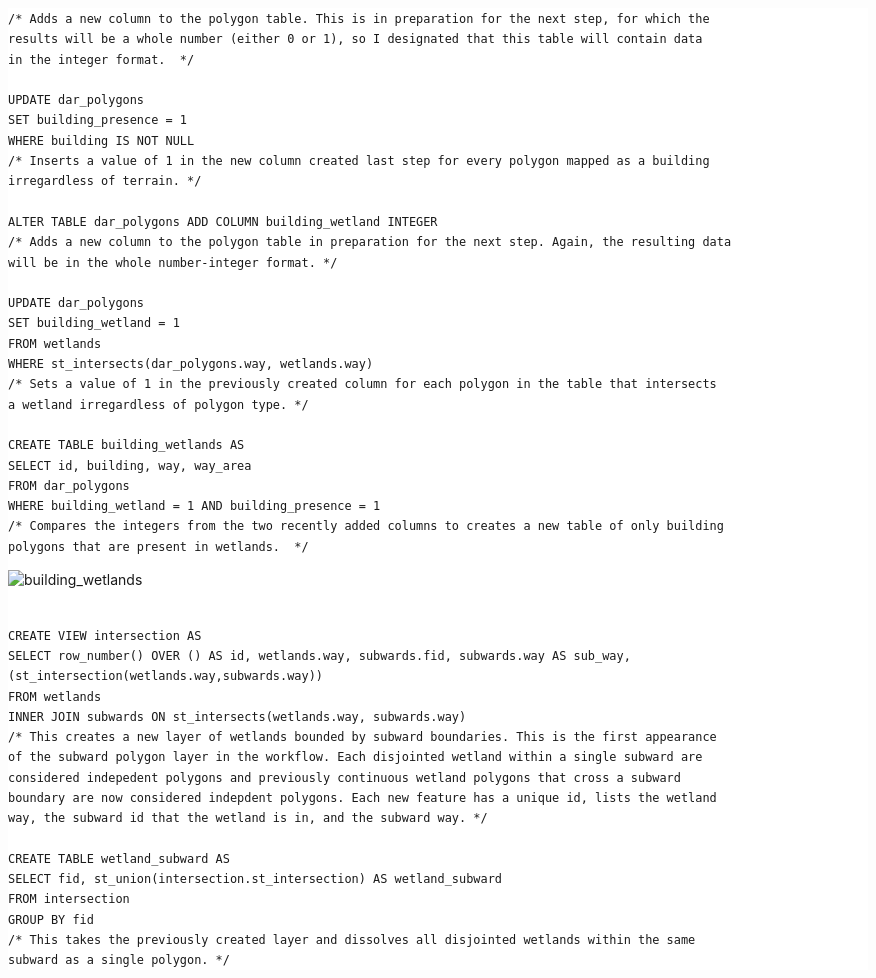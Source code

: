 ```
/* Adds a new column to the polygon table. This is in preparation for the next step, for which the 
results will be a whole number (either 0 or 1), so I designated that this table will contain data 
in the integer format.  */

UPDATE dar_polygons
SET building_presence = 1
WHERE building IS NOT NULL
/* Inserts a value of 1 in the new column created last step for every polygon mapped as a building 
irregardless of terrain. */

ALTER TABLE dar_polygons ADD COLUMN building_wetland INTEGER
/* Adds a new column to the polygon table in preparation for the next step. Again, the resulting data 
will be in the whole number-integer format. */

UPDATE dar_polygons
SET building_wetland = 1
FROM wetlands
WHERE st_intersects(dar_polygons.way, wetlands.way)
/* Sets a value of 1 in the previously created column for each polygon in the table that intersects 
a wetland irregardless of polygon type. */

CREATE TABLE building_wetlands AS
SELECT id, building, way, way_area
FROM dar_polygons
WHERE building_wetland = 1 AND building_presence = 1
/* Compares the integers from the two recently added columns to creates a new table of only building
polygons that are present in wetlands.  */

```

![building_wetlands](https://github.com/Ian8VT/Ian8VT.github.io/blob/master/QGIS/Lab_6/building_wetlands.png)

```

CREATE VIEW intersection AS
SELECT row_number() OVER () AS id, wetlands.way, subwards.fid, subwards.way AS sub_way,
(st_intersection(wetlands.way,subwards.way))
FROM wetlands 
INNER JOIN subwards ON st_intersects(wetlands.way, subwards.way)
/* This creates a new layer of wetlands bounded by subward boundaries. This is the first appearance 
of the subward polygon layer in the workflow. Each disjointed wetland within a single subward are 
considered indepedent polygons and previously continuous wetland polygons that cross a subward 
boundary are now considered indepdent polygons. Each new feature has a unique id, lists the wetland 
way, the subward id that the wetland is in, and the subward way. */

CREATE TABLE wetland_subward AS
SELECT fid, st_union(intersection.st_intersection) AS wetland_subward
FROM intersection
GROUP BY fid
/* This takes the previously created layer and dissolves all disjointed wetlands within the same 
subward as a single polygon. */

```
